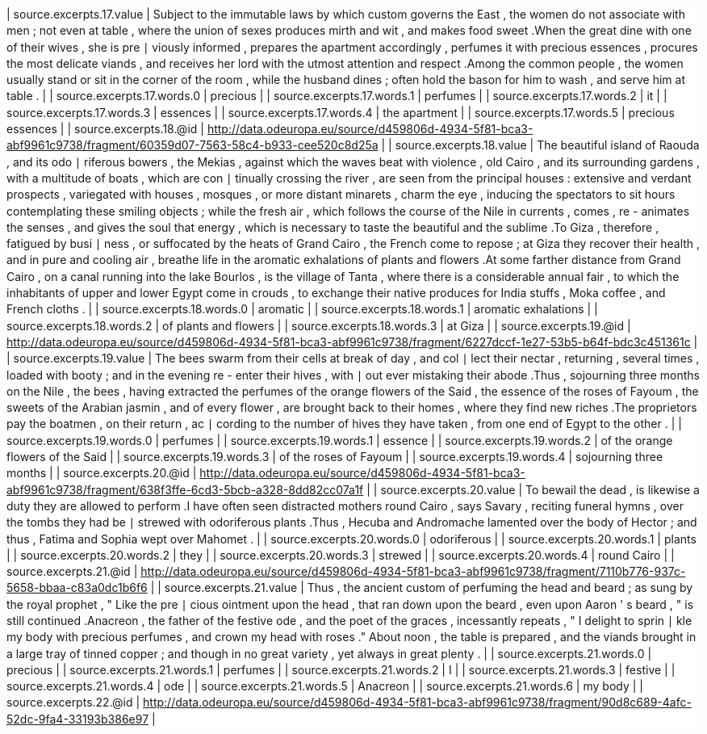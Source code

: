 | source.excerpts.17.value | Subject to the immutable laws by which custom governs the East , the women do not associate with men ; not even at table , where the union of sexes produces mirth and wit , and makes food sweet .When the great dine with one of their wives , she is pre ∣ viously informed , prepares the apartment accordingly , perfumes it with precious essences , procures the most delicate viands , and receives her lord with the utmost attention and respect .Among the common people , the women usually stand or sit in the corner of the room , while the husband dines ; often hold the bason for him to wash , and serve him at table . |
| source.excerpts.17.words.0 | precious |
| source.excerpts.17.words.1 | perfumes |
| source.excerpts.17.words.2 | it |
| source.excerpts.17.words.3 | essences |
| source.excerpts.17.words.4 | the apartment |
| source.excerpts.17.words.5 | precious essences |
| source.excerpts.18.@id | http://data.odeuropa.eu/source/d459806d-4934-5f81-bca3-abf9961c9738/fragment/60359d07-7563-58c4-b933-cee520c8d25a |
| source.excerpts.18.value | The beautiful island of Raouda , and its odo ∣ riferous bowers , the Mekias , against which the waves beat with violence , old Cairo , and its surrounding gardens , with a multitude of boats , which are con ∣ tinually crossing the river , are seen from the principal houses : extensive and verdant prospects , variegated with houses , mosques , or more distant minarets , charm the eye , inducing the spectators to sit hours contemplating these smiling objects ; while the fresh air , which follows the course of the Nile in currents , comes , re - animates the senses , and gives the soul that energy , which is necessary to taste the beautiful and the sublime .To Giza , therefore , fatigued by busi ∣ ness , or suffocated by the heats of Grand Cairo , the French come to repose ; at Giza they recover their health , and in pure and cooling air , breathe life in the aromatic exhalations of plants and flowers .At some farther distance from Grand Cairo , on a canal running into the lake Bourlos , is the village of Tanta , where there is a considerable annual fair , to which the inhabitants of upper and lower Egypt come in crouds , to exchange their native produces for India stuffs , Moka coffee , and French cloths . |
| source.excerpts.18.words.0 | aromatic |
| source.excerpts.18.words.1 | aromatic exhalations |
| source.excerpts.18.words.2 | of plants and flowers |
| source.excerpts.18.words.3 | at Giza |
| source.excerpts.19.@id | http://data.odeuropa.eu/source/d459806d-4934-5f81-bca3-abf9961c9738/fragment/6227dccf-1e27-53b5-b64f-bdc3c451361c |
| source.excerpts.19.value | The bees swarm from their cells at break of day , and col ∣ lect their nectar , returning , several times , loaded with booty ; and in the evening re - enter their hives , with ∣ out ever mistaking their abode .Thus , sojourning three months on the Nile , the bees , having extracted the perfumes of the orange flowers of the Said , the essence of the roses of Fayoum , the sweets of the Arabian jasmin , and of every flower , are brought back to their homes , where they find new riches .The proprietors pay the boatmen , on their return , ac ∣ cording to the number of hives they have taken , from one end of Egypt to the other . |
| source.excerpts.19.words.0 | perfumes |
| source.excerpts.19.words.1 | essence |
| source.excerpts.19.words.2 | of the orange flowers of the Said |
| source.excerpts.19.words.3 | of the roses of Fayoum |
| source.excerpts.19.words.4 | sojourning three months |
| source.excerpts.20.@id | http://data.odeuropa.eu/source/d459806d-4934-5f81-bca3-abf9961c9738/fragment/638f3ffe-6cd3-5bcb-a328-8dd82cc07a1f |
| source.excerpts.20.value | To bewail the dead , is likewise a duty they are allowed to perform .I have often seen distracted mothers round Cairo , says Savary , reciting funeral hymns , over the tombs they had be ∣ strewed with odoriferous plants .Thus , Hecuba and Andromache lamented over the body of Hector ; and thus , Fatima and Sophia wept over Mahomet . |
| source.excerpts.20.words.0 | odoriferous |
| source.excerpts.20.words.1 | plants |
| source.excerpts.20.words.2 | they |
| source.excerpts.20.words.3 | strewed |
| source.excerpts.20.words.4 | round Cairo |
| source.excerpts.21.@id | http://data.odeuropa.eu/source/d459806d-4934-5f81-bca3-abf9961c9738/fragment/7110b776-937c-5658-bbaa-c83a0dc1b6f6 |
| source.excerpts.21.value | Thus , the ancient custom of perfuming the head and beard ; as sung by the royal prophet , " Like the pre ∣ cious ointment upon the head , that ran down upon the beard , even upon Aaron ' s beard , " is still continued .Anacreon , the father of the festive ode , and the poet of the graces , incessantly repeats , " I delight to sprin ∣ kle my body with precious perfumes , and crown my head with roses ." About noon , the table is prepared , and the viands brought in a large tray of tinned copper ; and though in no great variety , yet always in great plenty . |
| source.excerpts.21.words.0 | precious |
| source.excerpts.21.words.1 | perfumes |
| source.excerpts.21.words.2 | I |
| source.excerpts.21.words.3 | festive |
| source.excerpts.21.words.4 | ode |
| source.excerpts.21.words.5 | Anacreon |
| source.excerpts.21.words.6 | my body |
| source.excerpts.22.@id | http://data.odeuropa.eu/source/d459806d-4934-5f81-bca3-abf9961c9738/fragment/90d8c689-4afc-52dc-9fa4-33193b386e97 |